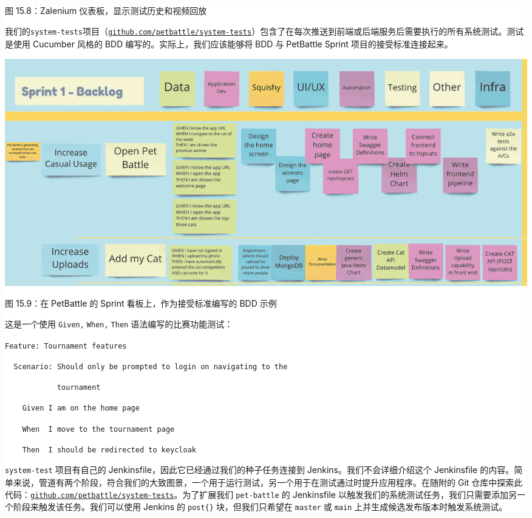 图 15.8：Zalenium 仪表板，显示测试历史和视频回放

我们的`system-tests`项目（[`github.com/petbattle/system-tests`](https://github.com/petbattle/system-tests)）包含了在每次推送到前端或后端服务后需要执行的所有系统测试。测试是使用 Cucumber 风格的 BDD 编写的。实际上，我们应该能够将 BDD 与 PetBattle Sprint 项目的接受标准连接起来。

![](img/B16297_15_09.jpg)

图 15.9：在 PetBattle 的 Sprint 看板上，作为接受标准编写的 BDD 示例

这是一个使用 `Given,` `When,` `Then` 语法编写的比赛功能测试：

```
Feature: Tournament features
```

```
  Scenario: Should only be prompted to login on navigating to the
```

```
            tournament
```

```
    Given I am on the home page
```

```
    When  I move to the tournament page
```

```
    Then  I should be redirected to keycloak
```

`system-test` 项目有自己的 Jenkinsfile，因此它已经通过我们的种子任务连接到 Jenkins。我们不会详细介绍这个 Jenkinsfile 的内容。简单来说，管道有两个阶段，符合我们的大致图景，一个用于运行测试，另一个用于在测试通过时提升应用程序。在随附的 Git 仓库中探索此代码：[`github.com/petbattle/system-tests`](https://github.com/petbattle/system-tests)。为了扩展我们 `pet-battle` 的 Jenkinsfile 以触发我们的系统测试任务，我们只需要添加另一个阶段来触发该任务。我们可以使用 Jenkins 的 `post{}` 块，但我们只希望在 `master` 或 `main` 上并生成候选发布版本时触发系统测试。
